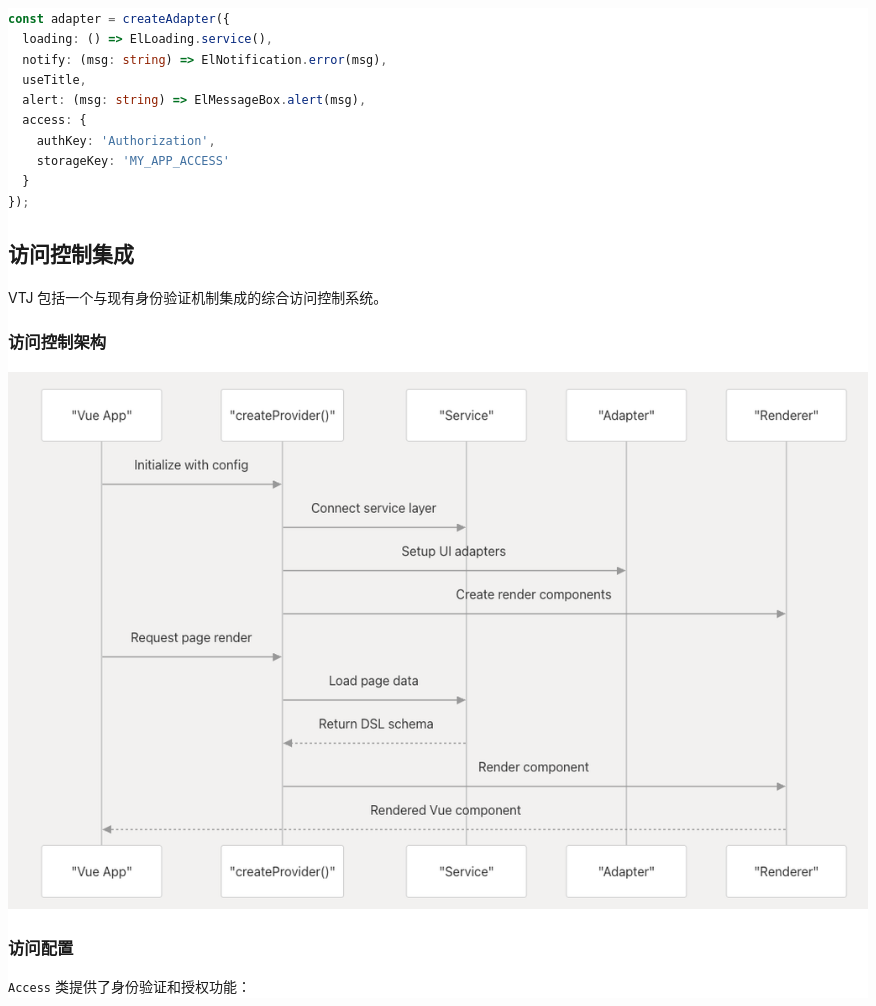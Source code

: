 ```ts
const adapter = createAdapter({
  loading: () => ElLoading.service(),
  notify: (msg: string) => ElNotification.error(msg),
  useTitle,
  alert: (msg: string) => ElMessageBox.alert(msg),
  access: {
    authKey: 'Authorization',
    storageKey: 'MY_APP_ACCESS'
  }
});
```

## 访问控制集成

VTJ 包括一个与现有身份验证机制集成的综合访问控制系统。

### 访问控制架构

![](../svg/18/4.png)

### 访问配置

`Access` 类提供了身份验证和授权功能：
